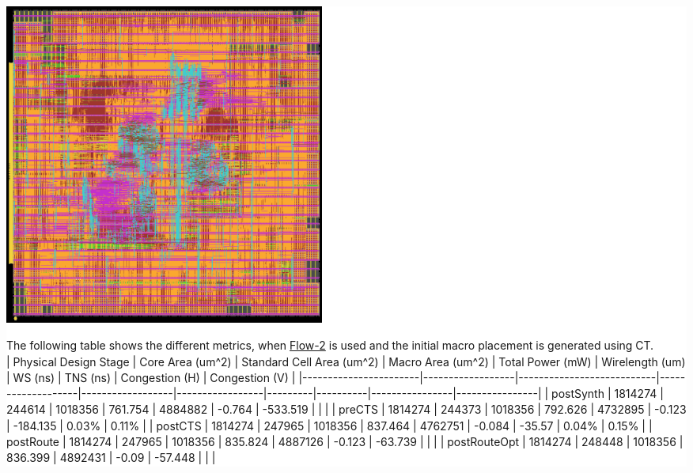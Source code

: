 <img height="400" src="./screenshots/CT_Routing.png">
</p>

The following table shows the different metrics, when [Flow-2](../../figures/flow-2.PNG) is used and the initial macro placement is generated using CT.  
| Physical Design Stage | Core Area (um^2) | Standard Cell Area (um^2) | Macro Area (um^2) | Total Power (mW) | Wirelength (um) | WS (ns) | TNS (ns) | Congestion (H) | Congestion (V) |
|-----------------------|------------------|---------------------------|-------------------|------------------|-----------------|---------|----------|----------------|----------------|
| postSynth             | 1814274          | 244614                    | 1018356           | 761.754          | 4884882         | -0.764  | -533.519 |                |                |
| preCTS                | 1814274          | 244373                    | 1018356           | 792.626          | 4732895         | -0.123  | -184.135 | 0.03%          | 0.11%          |
| postCTS               | 1814274          | 247965                    | 1018356           | 837.464          | 4762751         | -0.084  | -35.57   | 0.04%          | 0.15%          |
| postRoute             | 1814274          | 247965                    | 1018356           | 835.824          | 4887126         | -0.123  | -63.739  |                |                |
| postRouteOpt          | 1814274          | 248448                    | 1018356           | 836.399          | 4892431         | -0.09   | -57.448  |                |                |